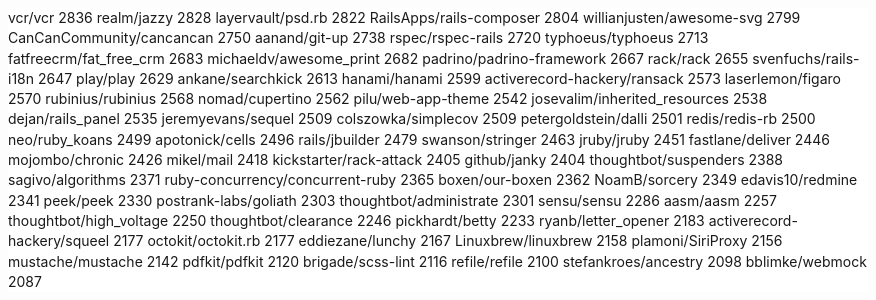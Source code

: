 vcr/vcr                                    2836
realm/jazzy                                2828
layervault/psd.rb                          2822
RailsApps/rails-composer                   2804
willianjusten/awesome-svg                  2799
CanCanCommunity/cancancan                  2750
aanand/git-up                              2738
rspec/rspec-rails                          2720
typhoeus/typhoeus                          2713
fatfreecrm/fat_free_crm                    2683
michaeldv/awesome_print                    2682
padrino/padrino-framework                  2667
rack/rack                                  2655
svenfuchs/rails-i18n                       2647
play/play                                  2629
ankane/searchkick                          2613
hanami/hanami                              2599
activerecord-hackery/ransack               2573
laserlemon/figaro                          2570
rubinius/rubinius                          2568
nomad/cupertino                            2562
pilu/web-app-theme                         2542
josevalim/inherited_resources              2538
dejan/rails_panel                          2535
jeremyevans/sequel                         2509
colszowka/simplecov                        2509
petergoldstein/dalli                       2501
redis/redis-rb                             2500
neo/ruby_koans                             2499
apotonick/cells                            2496
rails/jbuilder                             2479
swanson/stringer                           2463
jruby/jruby                                2451
fastlane/deliver                           2446
mojombo/chronic                            2426
mikel/mail                                 2418
kickstarter/rack-attack                    2405
github/janky                               2404
thoughtbot/suspenders                      2388
sagivo/algorithms                          2371
ruby-concurrency/concurrent-ruby           2365
boxen/our-boxen                            2362
NoamB/sorcery                              2349
edavis10/redmine                           2341
peek/peek                                  2330
postrank-labs/goliath                      2303
thoughtbot/administrate                    2301
sensu/sensu                                2286
aasm/aasm                                  2257
thoughtbot/high_voltage                    2250
thoughtbot/clearance                       2246
pickhardt/betty                            2233
ryanb/letter_opener                        2183
activerecord-hackery/squeel                2177
octokit/octokit.rb                         2177
eddiezane/lunchy                           2167
Linuxbrew/linuxbrew                        2158
plamoni/SiriProxy                          2156
mustache/mustache                          2142
pdfkit/pdfkit                              2120
brigade/scss-lint                          2116
refile/refile                              2100
stefankroes/ancestry                       2098
bblimke/webmock                            2087